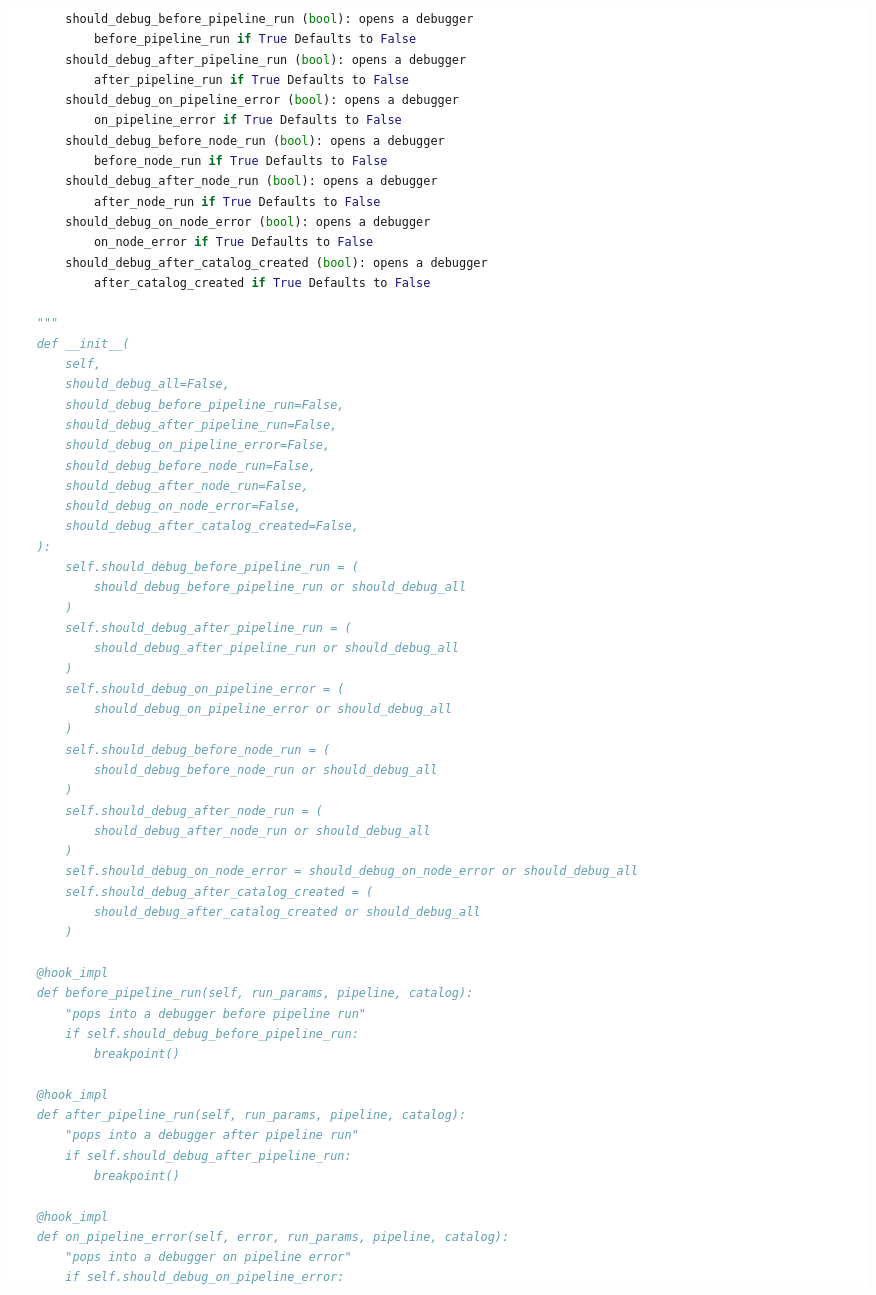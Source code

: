 ``` python
        should_debug_before_pipeline_run (bool): opens a debugger
            before_pipeline_run if True Defaults to False
        should_debug_after_pipeline_run (bool): opens a debugger
            after_pipeline_run if True Defaults to False
        should_debug_on_pipeline_error (bool): opens a debugger
            on_pipeline_error if True Defaults to False
        should_debug_before_node_run (bool): opens a debugger
            before_node_run if True Defaults to False
        should_debug_after_node_run (bool): opens a debugger
            after_node_run if True Defaults to False
        should_debug_on_node_error (bool): opens a debugger
            on_node_error if True Defaults to False
        should_debug_after_catalog_created (bool): opens a debugger
            after_catalog_created if True Defaults to False

    """
    def __init__(
        self,
        should_debug_all=False,
        should_debug_before_pipeline_run=False,
        should_debug_after_pipeline_run=False,
        should_debug_on_pipeline_error=False,
        should_debug_before_node_run=False,
        should_debug_after_node_run=False,
        should_debug_on_node_error=False,
        should_debug_after_catalog_created=False,
    ):
        self.should_debug_before_pipeline_run = (
            should_debug_before_pipeline_run or should_debug_all
        )
        self.should_debug_after_pipeline_run = (
            should_debug_after_pipeline_run or should_debug_all
        )
        self.should_debug_on_pipeline_error = (
            should_debug_on_pipeline_error or should_debug_all
        )
        self.should_debug_before_node_run = (
            should_debug_before_node_run or should_debug_all
        )
        self.should_debug_after_node_run = (
            should_debug_after_node_run or should_debug_all
        )
        self.should_debug_on_node_error = should_debug_on_node_error or should_debug_all
        self.should_debug_after_catalog_created = (
            should_debug_after_catalog_created or should_debug_all
        )

    @hook_impl
    def before_pipeline_run(self, run_params, pipeline, catalog):
        "pops into a debugger before pipeline run"
        if self.should_debug_before_pipeline_run:
            breakpoint()

    @hook_impl
    def after_pipeline_run(self, run_params, pipeline, catalog):
        "pops into a debugger after pipeline run"
        if self.should_debug_after_pipeline_run:
            breakpoint()

    @hook_impl
    def on_pipeline_error(self, error, run_params, pipeline, catalog):
        "pops into a debugger on pipeline error"
        if self.should_debug_on_pipeline_error:
```